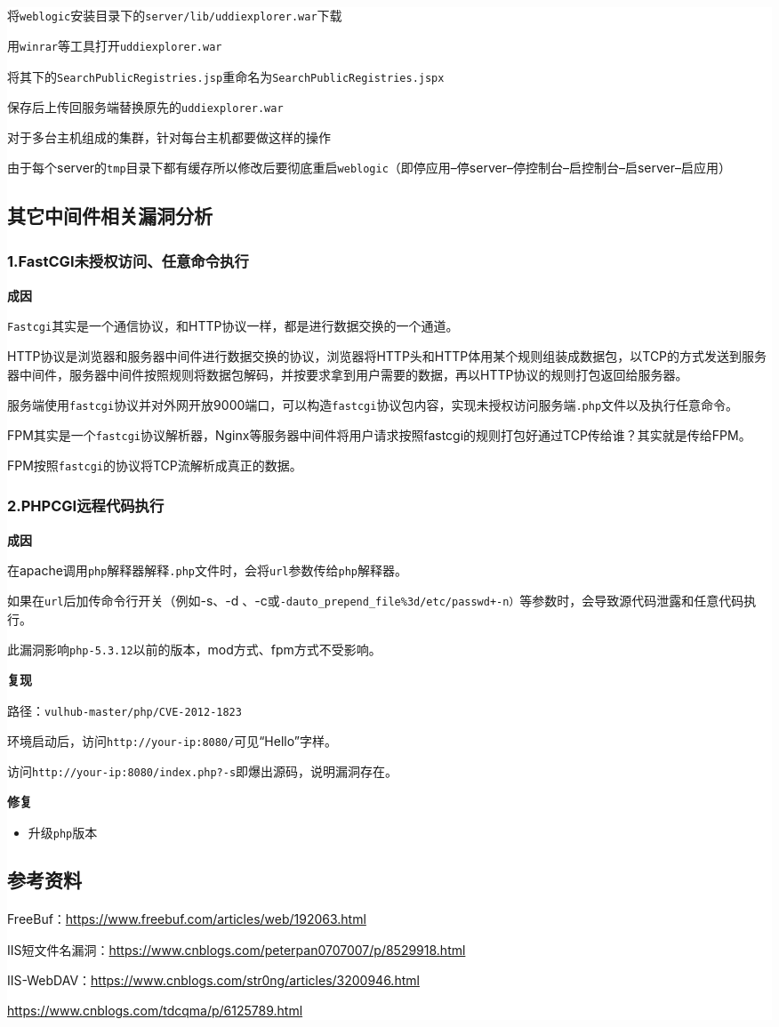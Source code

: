   将`weblogic`安装目录下的`server/lib/uddiexplorer.war`下载

  用`winrar`等工具打开`uddiexplorer.war`

  将其下的`SearchPublicRegistries.jsp`重命名为`SearchPublicRegistries.jspx`

  保存后上传回服务端替换原先的`uddiexplorer.war`

  对于多台主机组成的集群，针对每台主机都要做这样的操作

  由于每个server的`tmp`目录下都有缓存所以修改后要彻底重启`weblogic`（即停应用–停server–停控制台–启控制台–启server–启应用）

## 其它中间件相关漏洞分析

### 1.FastCGI未授权访问、任意命令执行

**成因**

`Fastcgi`其实是一个通信协议，和HTTP协议一样，都是进行数据交换的一个通道。

HTTP协议是浏览器和服务器中间件进行数据交换的协议，浏览器将HTTP头和HTTP体用某个规则组装成数据包，以TCP的方式发送到服务器中间件，服务器中间件按照规则将数据包解码，并按要求拿到用户需要的数据，再以HTTP协议的规则打包返回给服务器。

服务端使用`fastcgi`协议并对外网开放9000端口，可以构造`fastcgi`协议包内容，实现未授权访问服务端`.php`文件以及执行任意命令。

FPM其实是一个`fastcgi`协议解析器，Nginx等服务器中间件将用户请求按照fastcgi的规则打包好通过TCP传给谁？其实就是传给FPM。

FPM按照`fastcgi`的协议将TCP流解析成真正的数据。

###  2.PHPCGI远程代码执行

**成因**

在apache调用`php`解释器解释`.php`文件时，会将`url`参数传给`php`解释器。

如果在`url`后加传命令行开关（例如-s、-d 、-c或`-dauto_prepend_file%3d/etc/passwd+-n）`等参数时，会导致源代码泄露和任意代码执行。

此漏洞影响`php-5.3.12`以前的版本，mod方式、fpm方式不受影响。

**复现**

路径：`vulhub-master/php/CVE-2012-1823`

环境启动后，访问`http://your-ip:8080/`可见“Hello”字样。

访问`http://your-ip:8080/index.php?-s`即爆出源码，说明漏洞存在。

**修复**

- 升级`php`版本

## 参考资料

FreeBuf：https://www.freebuf.com/articles/web/192063.html 

IIS短文件名漏洞：https://www.cnblogs.com/peterpan0707007/p/8529918.html

IIS-WebDAV：https://www.cnblogs.com/str0ng/articles/3200946.html

https://www.cnblogs.com/tdcqma/p/6125789.html
